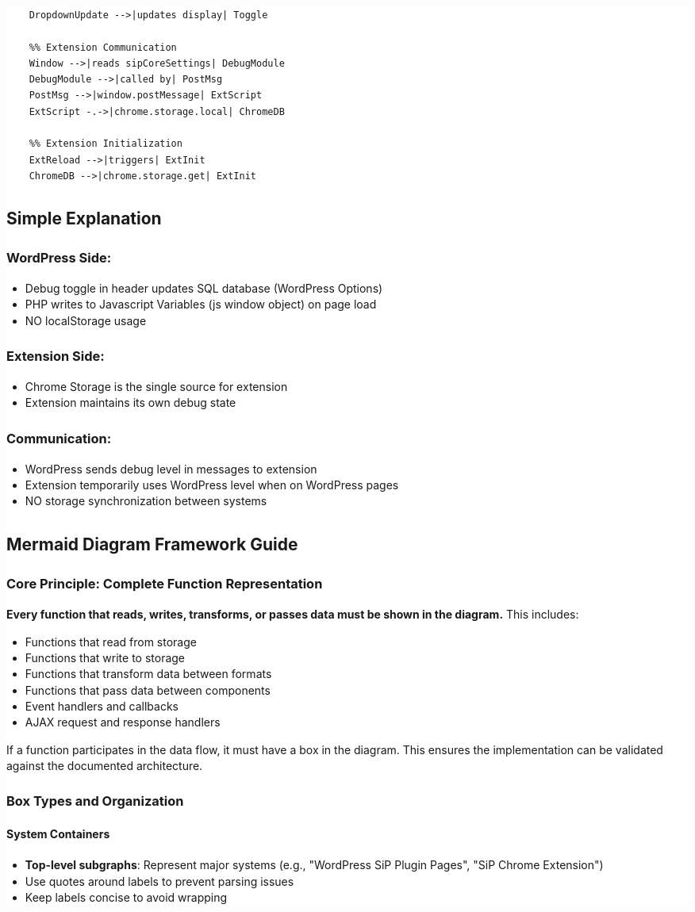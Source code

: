 ```mermaid
    DropdownUpdate -->|updates display| Toggle
    
    %% Extension Communication
    Window -->|reads sipCoreSettings| DebugModule
    DebugModule -->|called by| PostMsg
    PostMsg -->|window.postMessage| ExtScript
    ExtScript -.->|chrome.storage.local| ChromeDB
    
    %% Extension Initialization
    ExtReload -->|triggers| ExtInit
    ChromeDB -->|chrome.storage.get| ExtInit
```

## Simple Explanation

### WordPress Side:
- Debug toggle in header updates SQL database (WordPress Options)
- PHP writes to Javascript Variables (js window object) on page load
- NO localStorage usage

### Extension Side:
- Chrome Storage is the single source for extension
- Extension maintains its own debug state

### Communication:
- WordPress sends debug level in messages to extension
- Extension temporarily uses WordPress level when on WordPress pages
- NO storage synchronization between systems

## Mermaid Diagram Framework Guide

### Core Principle: Complete Function Representation
**Every function that reads, writes, transforms, or passes data must be shown in the diagram.** This includes:
- Functions that read from storage
- Functions that write to storage
- Functions that transform data between formats
- Functions that pass data between components
- Event handlers and callbacks
- AJAX request and response handlers

If a function participates in the data flow, it must have a box in the diagram. This ensures the implementation can be validated against the documented architecture.

### Box Types and Organization

#### System Containers
- **Top-level subgraphs**: Represent major systems (e.g., "WordPress SiP Plugin Pages", "SiP Chrome Extension")
- Use quotes around labels to prevent parsing issues
- Keep labels concise to avoid wrapping
